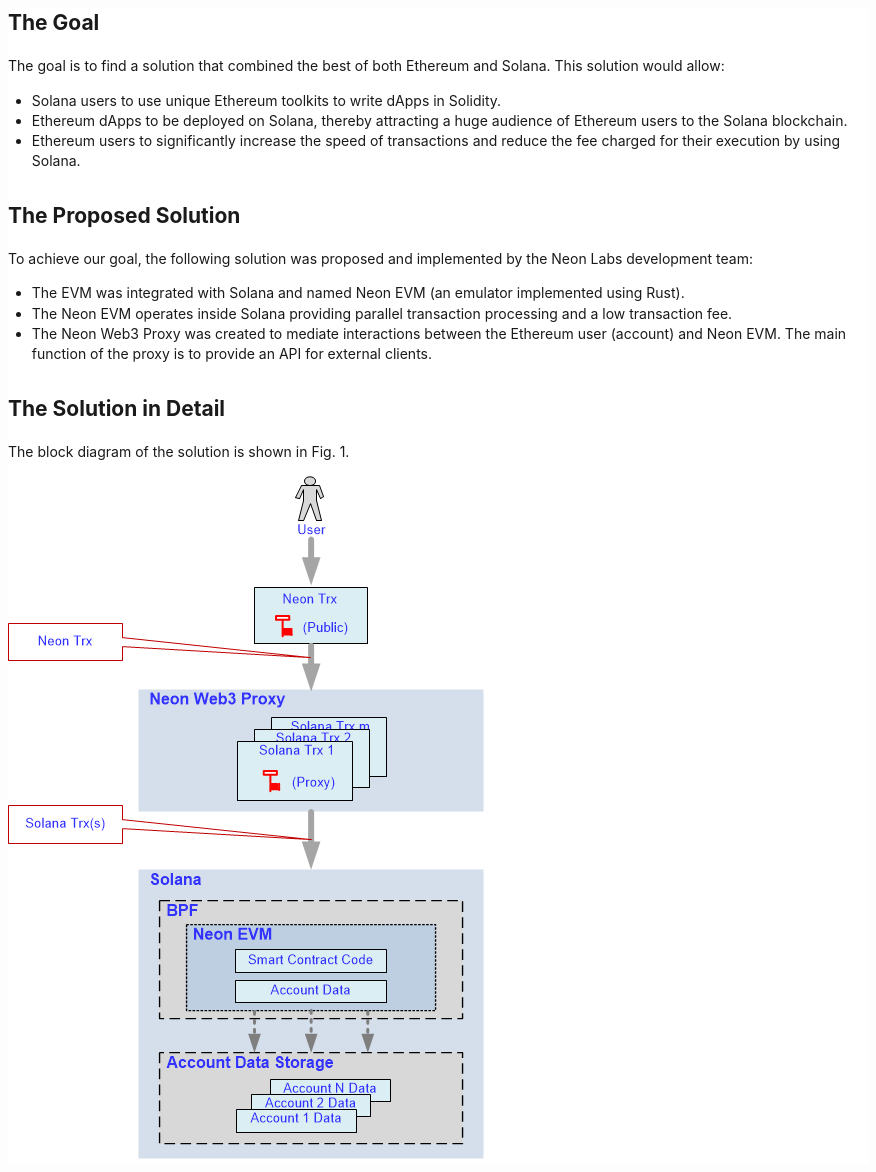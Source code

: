
## The Goal

The goal is to find a solution that combined the best of both Ethereum and Solana. This solution would allow:
  * Solana users to use unique Ethereum toolkits to write dApps in Solidity.
  * Ethereum dApps to be deployed on Solana, thereby attracting a huge audience of Ethereum users to the Solana blockchain.
  * Ethereum users to significantly increase the speed of transactions and reduce the fee charged for their execution by using Solana.


## The Proposed Solution

To achieve our goal, the following solution was proposed and implemented by the Neon Labs development team:
  * The EVM was integrated with Solana and named Neon EVM (an emulator implemented using Rust).
  * The Neon EVM operates inside Solana providing parallel transaction processing and a low transaction fee.
  * The Neon Web3 Proxy was created to mediate interactions between the Ethereum user (account) and Neon EVM. The main function of the proxy is to provide an API for external clients.


## The Solution in Detail

The block diagram of the solution is shown in Fig. 1.

<div style={{textAlign: 'center'}}>

![](./img/neon-evm-1.png)
